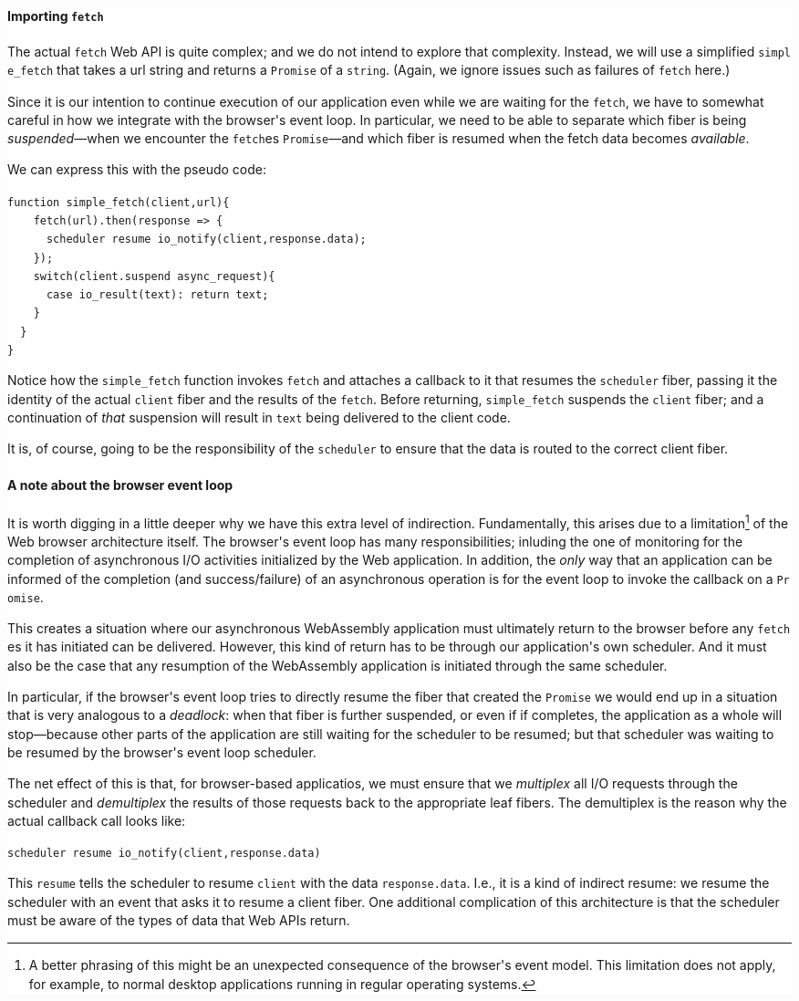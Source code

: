 #### Importing `fetch`
The actual `fetch` Web API is quite complex; and we do not intend to explore that complexity. Instead, we will use a simplified `simple_fetch` that takes a url string and returns a `Promise` of a `string`. (Again, we ignore issues such as failures of `fetch` here.)

Since it is our intention to continue execution of our application even while we are waiting for the `fetch`, we have to somewhat careful in how we integrate with the browser's event loop. In particular, we need to be able to separate which fiber is being _suspended_&mdash;when we encounter the `fetch`es `Promise`&mdash;and which fiber is resumed when the fetch data becomes _available_.

We can express this with the pseudo code:
```
function simple_fetch(client,url){
    fetch(url).then(response => {
      scheduler resume io_notify(client,response.data);
    });
    switch(client.suspend async_request){
      case io_result(text): return text;
    }
  }
}
```
Notice how the `simple_fetch` function invokes `fetch` and attaches a callback to it that resumes the `scheduler` fiber, passing it the identity of the actual `client` fiber and the results of the `fetch`. Before returning, `simple_fetch` suspends the `client` fiber; and a continuation of _that_ suspension will result in `text` being delivered to the client code.

It is, of course, going to be the responsibility of the `scheduler` to ensure that the data is routed to the correct client fiber.

#### A note about the browser event loop
It is worth digging in a little deeper why we have this extra level of indirection. Fundamentally, this arises due to a limitation[^d] of the Web browser architecture itself. The browser's event loop has many responsibilities; inluding the one of monitoring for the completion of asynchronous I/O activities initialized by the Web application. In addition, the _only_ way that an application can be informed of the completion (and success/failure) of an asynchronous operation is for the event loop to invoke the callback on a `Promise`.

This creates a situation where our asynchronous WebAssembly application must ultimately return to the browser before any `fetch`es it has initiated can be delivered. However, this kind of return has to be through our application's own scheduler. And it must also be the case that any resumption of the WebAssembly application is initiated through the same scheduler.

In particular, if the browser's event loop tries to directly resume the fiber that created the `Promise` we would end up in a situation that is very analogous to a _deadlock_: when that fiber is further suspended, or even if if completes, the application as a whole will stop&mdash;because other parts of the application are still waiting for the scheduler to be resumed; but that scheduler was waiting to be resumed by the browser's event loop scheduler.

[^d]: A better phrasing of this might be an unexpected consequence of the browser's event model. This limitation does not apply, for example, to normal desktop applications running in regular operating systems.

The net effect of this is that, for browser-based applicatios, we must ensure that we _multiplex_ all I/O requests through the scheduler and _demultiplex_ the results of those requests back to the appropriate leaf fibers. The demultiplex is the reason why the actual callback call looks like:
```
scheduler resume io_notify(client,response.data)
```
This `resume` tells the scheduler to resume `client` with the data `response.data`. I.e., it is a kind of indirect resume: we resume the scheduler with an event that asks it to resume a client fiber. One additional complication of this architecture is that the scheduler must be aware of the types of data that Web APIs return.


[^a]: _Minimality_ here means something slightly more than a strictly minimal set. In particular, if there is a feature that _could_ be implemented in terms of other features but that would incur significant penalties for many applications then we likely include it.
[^b]: However, [an alternate approach](#using-tables-to-avoid-gc-pressure) suggests an alternate approach for managing moribund fibers.
[^c]: However, how cooperative coroutines are actually structured depends on the source language and its approach to handling fibers. We present one alternative; many languages don't use structured concurrency techniques and collect all green threads into a single pool.
[^e]: It can be reasonably argued that a computation that never suspends represents an anti-pattern. Setting up suspendable computations is associated with significant costs; and if it is known that a computation will not suspend then one should likely use a function instead of a fiber.
[^g]: This code does not attempt to depict any _real_ JavaScript; if for no other reason than that we do not anticipate extending JavaScript with fibers.
[^h]: As of 8/5/2022.